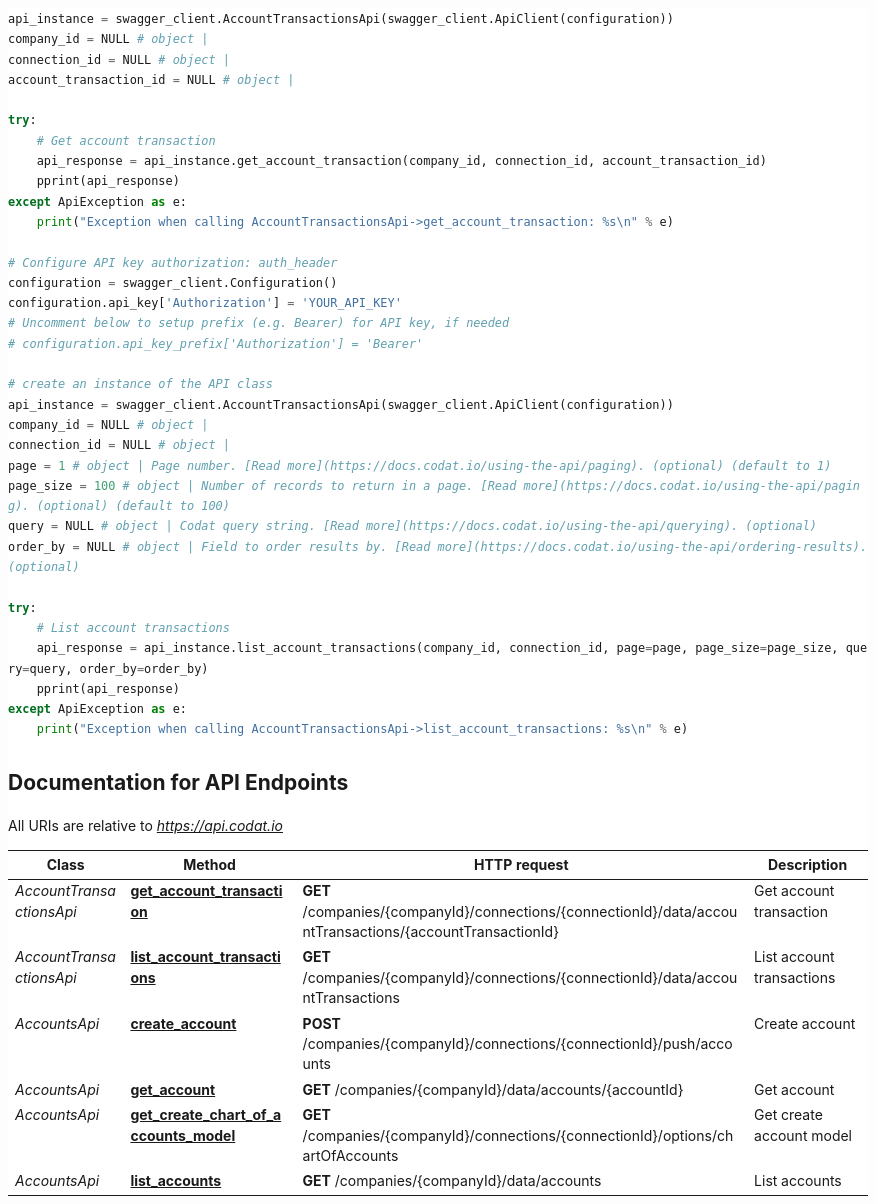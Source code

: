 ```python
api_instance = swagger_client.AccountTransactionsApi(swagger_client.ApiClient(configuration))
company_id = NULL # object | 
connection_id = NULL # object | 
account_transaction_id = NULL # object | 

try:
    # Get account transaction
    api_response = api_instance.get_account_transaction(company_id, connection_id, account_transaction_id)
    pprint(api_response)
except ApiException as e:
    print("Exception when calling AccountTransactionsApi->get_account_transaction: %s\n" % e)

# Configure API key authorization: auth_header
configuration = swagger_client.Configuration()
configuration.api_key['Authorization'] = 'YOUR_API_KEY'
# Uncomment below to setup prefix (e.g. Bearer) for API key, if needed
# configuration.api_key_prefix['Authorization'] = 'Bearer'

# create an instance of the API class
api_instance = swagger_client.AccountTransactionsApi(swagger_client.ApiClient(configuration))
company_id = NULL # object | 
connection_id = NULL # object | 
page = 1 # object | Page number. [Read more](https://docs.codat.io/using-the-api/paging). (optional) (default to 1)
page_size = 100 # object | Number of records to return in a page. [Read more](https://docs.codat.io/using-the-api/paging). (optional) (default to 100)
query = NULL # object | Codat query string. [Read more](https://docs.codat.io/using-the-api/querying). (optional)
order_by = NULL # object | Field to order results by. [Read more](https://docs.codat.io/using-the-api/ordering-results). (optional)

try:
    # List account transactions
    api_response = api_instance.list_account_transactions(company_id, connection_id, page=page, page_size=page_size, query=query, order_by=order_by)
    pprint(api_response)
except ApiException as e:
    print("Exception when calling AccountTransactionsApi->list_account_transactions: %s\n" % e)
```

## Documentation for API Endpoints

All URIs are relative to *https://api.codat.io*

Class | Method | HTTP request | Description
------------ | ------------- | ------------- | -------------
*AccountTransactionsApi* | [**get_account_transaction**](docs/AccountTransactionsApi.md#get_account_transaction) | **GET** /companies/{companyId}/connections/{connectionId}/data/accountTransactions/{accountTransactionId} | Get account transaction
*AccountTransactionsApi* | [**list_account_transactions**](docs/AccountTransactionsApi.md#list_account_transactions) | **GET** /companies/{companyId}/connections/{connectionId}/data/accountTransactions | List account transactions
*AccountsApi* | [**create_account**](docs/AccountsApi.md#create_account) | **POST** /companies/{companyId}/connections/{connectionId}/push/accounts | Create account
*AccountsApi* | [**get_account**](docs/AccountsApi.md#get_account) | **GET** /companies/{companyId}/data/accounts/{accountId} | Get account
*AccountsApi* | [**get_create_chart_of_accounts_model**](docs/AccountsApi.md#get_create_chart_of_accounts_model) | **GET** /companies/{companyId}/connections/{connectionId}/options/chartOfAccounts | Get create account model
*AccountsApi* | [**list_accounts**](docs/AccountsApi.md#list_accounts) | **GET** /companies/{companyId}/data/accounts | List accounts